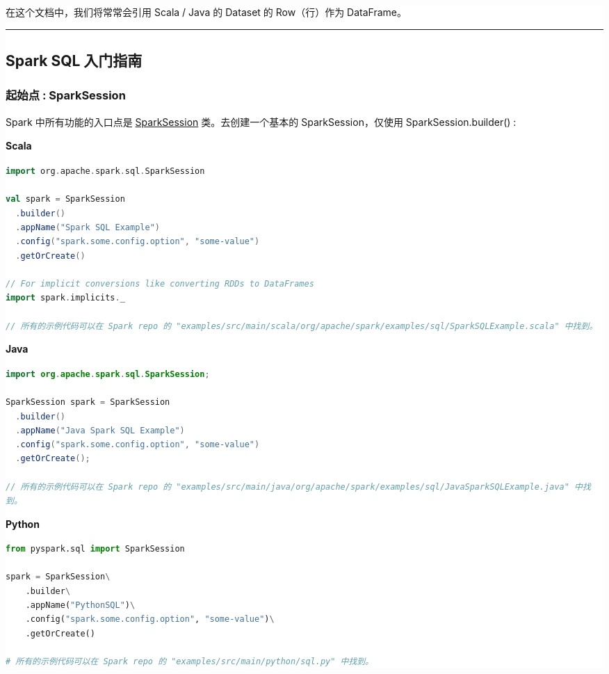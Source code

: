 在这个文档中，我们将常常会引用 Scala / Java  的 Dataset 的 Row（行）作为 DataFrame。

***

## Spark SQL 入门指南

### 起始点 : SparkSession

Spark 中所有功能的入口点是 [SparkSession](http://spark.apache.org/docs/latest/api/scala/index.html#org.apache.spark.sql.SparkSession "http://spark.apache.org/docs/latest/api/scala/index.html#org.apache.spark.sql.SparkSession") 类。去创建一个基本的 SparkSession，仅使用 SparkSession.builder() :

**Scala**

```scala
import org.apache.spark.sql.SparkSession

val spark = SparkSession
  .builder()
  .appName("Spark SQL Example")
  .config("spark.some.config.option", "some-value")
  .getOrCreate()

// For implicit conversions like converting RDDs to DataFrames
import spark.implicits._

// 所有的示例代码可以在 Spark repo 的 "examples/src/main/scala/org/apache/spark/examples/sql/SparkSQLExample.scala" 中找到。
```

**Java**

```java
import org.apache.spark.sql.SparkSession;

SparkSession spark = SparkSession
  .builder()
  .appName("Java Spark SQL Example")
  .config("spark.some.config.option", "some-value")
  .getOrCreate();

// 所有的示例代码可以在 Spark repo 的 "examples/src/main/java/org/apache/spark/examples/sql/JavaSparkSQLExample.java" 中找到。
```

**Python**

```python
from pyspark.sql import SparkSession

spark = SparkSession\
    .builder\
    .appName("PythonSQL")\
    .config("spark.some.config.option", "some-value")\
    .getOrCreate()

# 所有的示例代码可以在 Spark repo 的 "examples/src/main/python/sql.py" 中找到。
```
